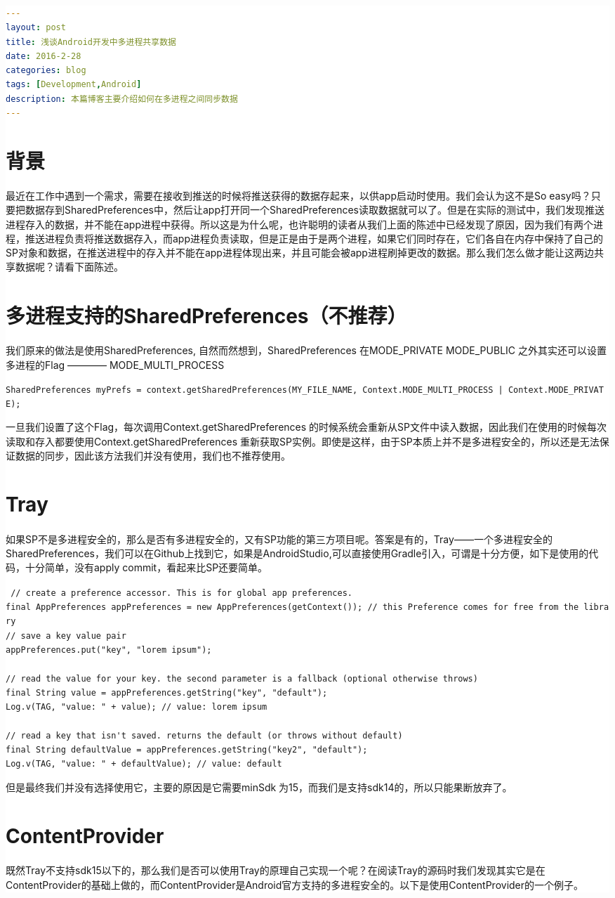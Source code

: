 ```yaml
---
layout: post
title: 浅谈Android开发中多进程共享数据
date: 2016-2-28
categories: blog
tags: [Development,Android]
description: 本篇博客主要介绍如何在多进程之间同步数据
---
```

# 背景
最近在工作中遇到一个需求，需要在接收到推送的时候将推送获得的数据存起来，以供app启动时使用。我们会认为这不是So easy吗？只要把数据存到SharedPreferences中，然后让app打开同一个SharedPreferences读取数据就可以了。但是在实际的测试中，我们发现推送进程存入的数据，并不能在app进程中获得。所以这是为什么呢，也许聪明的读者从我们上面的陈述中已经发现了原因，因为我们有两个进程，推送进程负责将推送数据存入，而app进程负责读取，但是正是由于是两个进程，如果它们同时存在，它们各自在内存中保持了自己的SP对象和数据，在推送进程中的存入并不能在app进程体现出来，并且可能会被app进程刷掉更改的数据。那么我们怎么做才能让这两边共享数据呢？请看下面陈述。

# 多进程支持的SharedPreferences（不推荐）
我们原来的做法是使用SharedPreferences, 自然而然想到，SharedPreferences 在MODE_PRIVATE MODE_PUBLIC 之外其实还可以设置多进程的Flag ———— MODE_MULTI_PROCESS
     
    SharedPreferences myPrefs = context.getSharedPreferences(MY_FILE_NAME, Context.MODE_MULTI_PROCESS | Context.MODE_PRIVATE);
    
一旦我们设置了这个Flag，每次调用Context.getSharedPreferences 的时候系统会重新从SP文件中读入数据，因此我们在使用的时候每次读取和存入都要使用Context.getSharedPreferences 重新获取SP实例。即使是这样，由于SP本质上并不是多进程安全的，所以还是无法保证数据的同步，因此该方法我们并没有使用，我们也不推荐使用。

# Tray
如果SP不是多进程安全的，那么是否有多进程安全的，又有SP功能的第三方项目呢。答案是有的，Tray——一个多进程安全的SharedPreferences，我们可以在Github上找到它，如果是AndroidStudio,可以直接使用Gradle引入，可谓是十分方便，如下是使用的代码，十分简单，没有apply commit，看起来比SP还要简单。
    
     // create a preference accessor. This is for global app preferences.
    final AppPreferences appPreferences = new AppPreferences(getContext()); // this Preference comes for free from the library
    // save a key value pair
    appPreferences.put("key", "lorem ipsum");

    // read the value for your key. the second parameter is a fallback (optional otherwise throws)
    final String value = appPreferences.getString("key", "default");
    Log.v(TAG, "value: " + value); // value: lorem ipsum

    // read a key that isn't saved. returns the default (or throws without default)
    final String defaultValue = appPreferences.getString("key2", "default");
    Log.v(TAG, "value: " + defaultValue); // value: default

但是最终我们并没有选择使用它，主要的原因是它需要minSdk 为15，而我们是支持sdk14的，所以只能果断放弃了。

# ContentProvider
既然Tray不支持sdk15以下的，那么我们是否可以使用Tray的原理自己实现一个呢？在阅读Tray的源码时我们发现其实它是在ContentProvider的基础上做的，而ContentProvider是Android官方支持的多进程安全的。以下是使用ContentProvider的一个例子。
